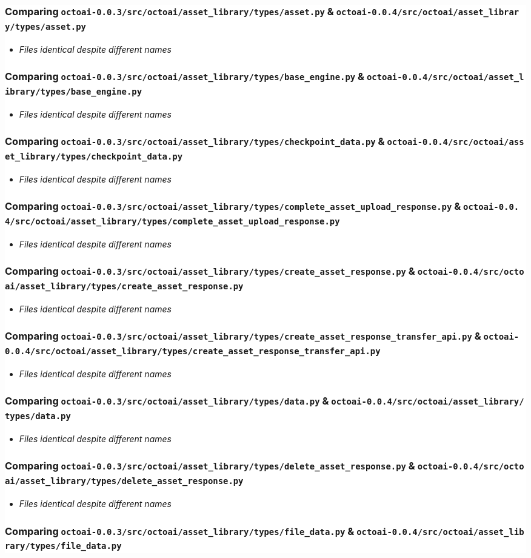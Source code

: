 ### Comparing `octoai-0.0.3/src/octoai/asset_library/types/asset.py` & `octoai-0.0.4/src/octoai/asset_library/types/asset.py`

 * *Files identical despite different names*

### Comparing `octoai-0.0.3/src/octoai/asset_library/types/base_engine.py` & `octoai-0.0.4/src/octoai/asset_library/types/base_engine.py`

 * *Files identical despite different names*

### Comparing `octoai-0.0.3/src/octoai/asset_library/types/checkpoint_data.py` & `octoai-0.0.4/src/octoai/asset_library/types/checkpoint_data.py`

 * *Files identical despite different names*

### Comparing `octoai-0.0.3/src/octoai/asset_library/types/complete_asset_upload_response.py` & `octoai-0.0.4/src/octoai/asset_library/types/complete_asset_upload_response.py`

 * *Files identical despite different names*

### Comparing `octoai-0.0.3/src/octoai/asset_library/types/create_asset_response.py` & `octoai-0.0.4/src/octoai/asset_library/types/create_asset_response.py`

 * *Files identical despite different names*

### Comparing `octoai-0.0.3/src/octoai/asset_library/types/create_asset_response_transfer_api.py` & `octoai-0.0.4/src/octoai/asset_library/types/create_asset_response_transfer_api.py`

 * *Files identical despite different names*

### Comparing `octoai-0.0.3/src/octoai/asset_library/types/data.py` & `octoai-0.0.4/src/octoai/asset_library/types/data.py`

 * *Files identical despite different names*

### Comparing `octoai-0.0.3/src/octoai/asset_library/types/delete_asset_response.py` & `octoai-0.0.4/src/octoai/asset_library/types/delete_asset_response.py`

 * *Files identical despite different names*

### Comparing `octoai-0.0.3/src/octoai/asset_library/types/file_data.py` & `octoai-0.0.4/src/octoai/asset_library/types/file_data.py`
